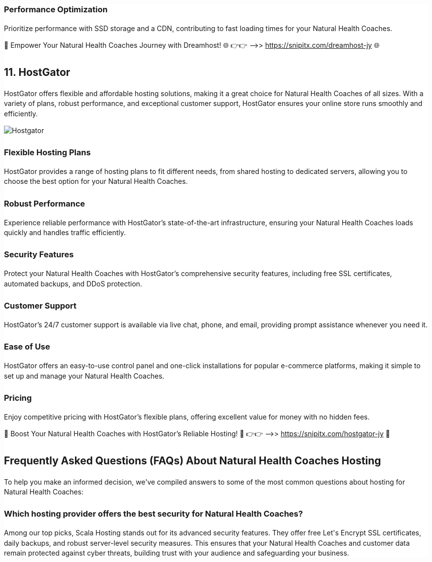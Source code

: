 ### Performance Optimization
Prioritize performance with SSD storage and a CDN, contributing to fast loading times for your Natural Health Coaches.

🚀 Empower Your Natural Health Coaches Journey with Dreamhost! 🌐
👉👉 -->> https://snipitx.com/dreamhost-jy 🌐

## 11. HostGator

HostGator offers flexible and affordable hosting solutions, making it a great choice for Natural Health Coaches of all sizes. With a variety of plans, robust performance, and exceptional customer support, HostGator ensures your online store runs smoothly and efficiently.

![Hostgator](https://i.imgur.com/SNC0dSu.jpeg "Hostgator Hosting")

### Flexible Hosting Plans
HostGator provides a range of hosting plans to fit different needs, from shared hosting to dedicated servers, allowing you to choose the best option for your Natural Health Coaches.

### Robust Performance
Experience reliable performance with HostGator’s state-of-the-art infrastructure, ensuring your Natural Health Coaches loads quickly and handles traffic efficiently.

### Security Features
Protect your Natural Health Coaches with HostGator’s comprehensive security features, including free SSL certificates, automated backups, and DDoS protection.

### Customer Support
HostGator’s 24/7 customer support is available via live chat, phone, and email, providing prompt assistance whenever you need it.

### Ease of Use
HostGator offers an easy-to-use control panel and one-click installations for popular e-commerce platforms, making it simple to set up and manage your Natural Health Coaches.

### Pricing
Enjoy competitive pricing with HostGator’s flexible plans, offering excellent value for money with no hidden fees.

🌟 Boost Your Natural Health Coaches with HostGator’s Reliable Hosting! 🚀
👉👉 -->> https://snipitx.com/hostgator-jy 🚀

## Frequently Asked Questions (FAQs) About Natural Health Coaches Hosting

To help you make an informed decision, we've compiled answers to some of the most common questions about hosting for Natural Health Coaches:

### Which hosting provider offers the best security for Natural Health Coaches? 
Among our top picks, Scala Hosting stands out for its advanced security features. They offer free Let's Encrypt SSL certificates, daily backups, and robust server-level security measures. This ensures that your Natural Health Coaches and customer data remain protected against cyber threats, building trust with your audience and safeguarding your business.
